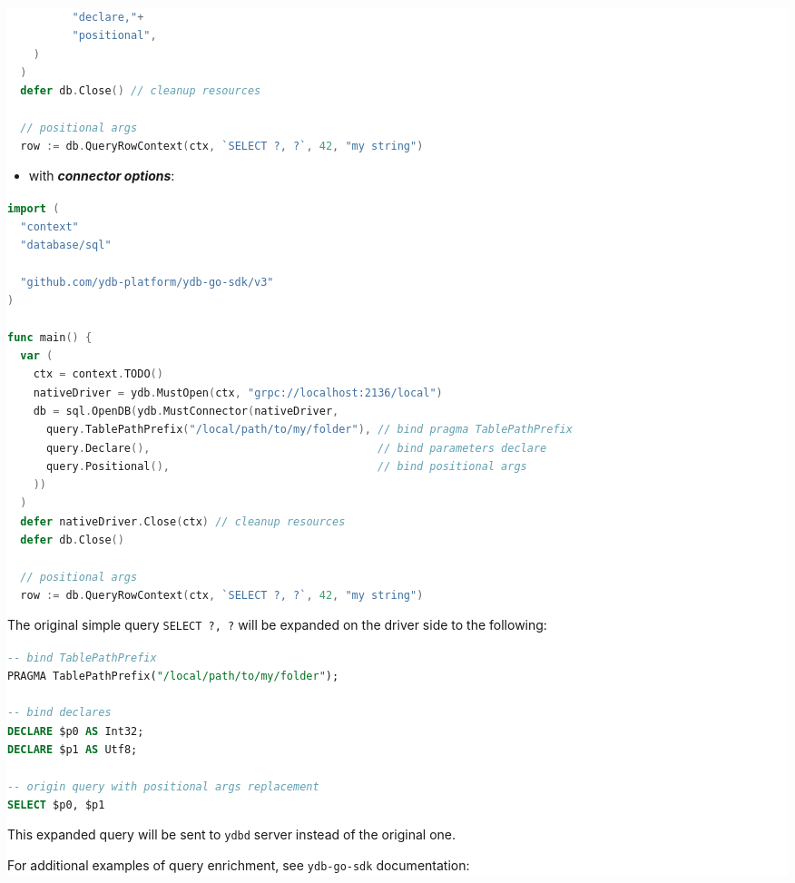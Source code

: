 ```go
          "declare,"+
          "positional", 
    )
  )
  defer db.Close() // cleanup resources

  // positional args
  row := db.QueryRowContext(ctx, `SELECT ?, ?`, 42, "my string")
```

- with _**connector options**_:
```go
import (
  "context"
  "database/sql"

  "github.com/ydb-platform/ydb-go-sdk/v3" 
)

func main() {
  var (
    ctx = context.TODO()
    nativeDriver = ydb.MustOpen(ctx, "grpc://localhost:2136/local")
    db = sql.OpenDB(ydb.MustConnector(nativeDriver,
      query.TablePathPrefix("/local/path/to/my/folder"), // bind pragma TablePathPrefix
      query.Declare(),                                   // bind parameters declare
      query.Positional(),                                // bind positional args
    ))
  )
  defer nativeDriver.Close(ctx) // cleanup resources
  defer db.Close()

  // positional args
  row := db.QueryRowContext(ctx, `SELECT ?, ?`, 42, "my string")
```

The original simple query `SELECT ?, ?` will be expanded on the driver side to the following:

```sql
-- bind TablePathPrefix 
PRAGMA TablePathPrefix("/local/path/to/my/folder");

-- bind declares
DECLARE $p0 AS Int32;
DECLARE $p1 AS Utf8;

-- origin query with positional args replacement
SELECT $p0, $p1
```

This expanded query will be sent to `ydbd` server instead of the original one.

For additional examples of query enrichment, see `ydb-go-sdk` documentation:

